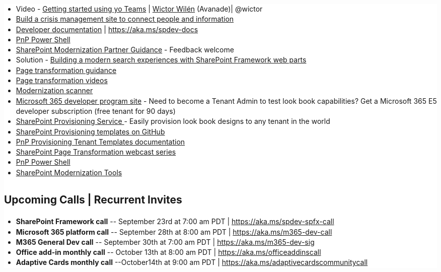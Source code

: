 -   Video - [Getting started using yo
    Teams](https://youtu.be/w0OrFkzNC10) | [Wictor
    Wilén](https://twitter.com/wictor) (Avanade)| @wictor
-   [Build a crisis management site to connect people and
    information](https://techcommunity.microsoft.com/t5/microsoft-sharepoint-blog/build-a-crisis-management-site-to-connect-people-and-information/ba-p/1216791?WT.mc_id=m365-24198-cxa)
-   [Developer
    documentation](http://aka.ms/spdev-docs) | <https://aka.ms/spdev-docs>
-   [PnP Power Shell](https://aka.ms/sppnp-powershell)
-   [SharePoint Modernization Partner
    Guidance](http://aka.ms/sppnp-modernization-partnerguidance) -
    Feedback welcome
-   Solution - [Building a modern search experiences with SharePoint
    Framework web parts](https://aka.ms/pnp-modern-search)
-   [Page transformation
    guidance](https://aka.ms/sppnp-pagetransformation)
-   [Page transformation
    videos](https://aka.ms/sppnp-pagetransformationvideos)
-   [Modernization scanner](https://aka.ms/sppnp-modernizationscanner)
-   [Microsoft 365 developer program
    site](https://developer.microsoft.com/office/dev-program?WT.mc_id=m365-24198-cxa) -
    Need to become a Tenant Admin to test look book capabilities? Get a
    Microsoft 365 E5 developer subscription (free tenant for 90 days)
-   [SharePoint Provisioning
    Service ](https://lookbook.microsoft.com/)- Easily provision
    look book designs to any tenant in the world
-   [SharePoint Provisioning templates on
    GitHub](https://github.com/SharePoint/sp-dev-provisioning-templates)
-   [PnP Provisioning Tenant Templates
    documentation](https://docs.microsoft.com/sharepoint/dev/solution-guidance/pnp-provisioning-tenant-templates?WT.mc_id=m365-24198-cxa)
-   [SharePoint Page Transformation webcast
    series](https://developer.microsoft.com/sharepoint/blogs/sharepoint-page-transformation-webcast-series?WT.mc_id=m365-24198-cxa)
-   [PnP Power Shell](https://aka.ms/sppnp-powershell)
-   [SharePoint Modernization
    Tools](https://github.com/SharePoint/sp-dev-modernization/tree/dev/Tools)

## Upcoming Calls | Recurrent Invites


-   **SharePoint Framework call** -- September 23rd at 7:00 am PDT
    | <https://aka.ms/spdev-spfx-call>
-   **Microsoft 365 platform call** -- September 28th at 8:00 am
    PDT | <https://aka.ms/m365-dev-call>
-   **M365 General Dev call** -- September 30th at 7:00 am PDT
    | <https://aka.ms/m365-dev-sig>
-   **Office add-in monthly call** -- October 13th at 8:00 am PDT
    | <https://aka.ms/officeaddinscall>
-   **Adaptive Cards monthly call** --October14th at 9:00 am PDT
| <https://aka.ms/adaptivecardscommunitycall>
